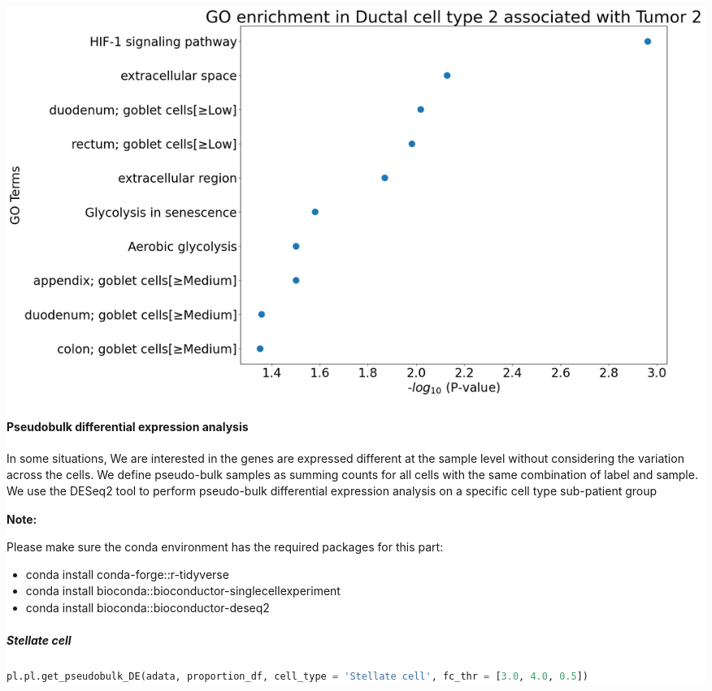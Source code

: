 ![png](Patients_sub_group_detection_files/Patients_sub_group_detection_43_0.png)
    

#### Pseudobulk differential expression analysis
<div class="alert alert-block alert-info">In some situations, We are interested in the genes are expressed different at the sample level without considering the variation across the cells. We define pseudo-bulk samples as summing counts for all cells with the same combination of label and sample. We use the DESeq2 tool to perform pseudo-bulk differential expression analysis on a specific cell type sub-patient group</a>
</div>

**Note:**

<div class="alert alert-block alert-info"> 
Please make sure the conda environment has the required packages for this part:
    <ul>
    <li>conda install conda-forge::r-tidyverse</li>
    <li>conda install bioconda::bioconductor-singlecellexperiment</li>
    <li>conda install bioconda::bioconductor-deseq2</li>
    </ul>
</div>

##### Stellate cell
```python
pl.pl.get_pseudobulk_DE(adata, proportion_df, cell_type = 'Stellate cell', fc_thr = [3.0, 4.0, 0.5])
```